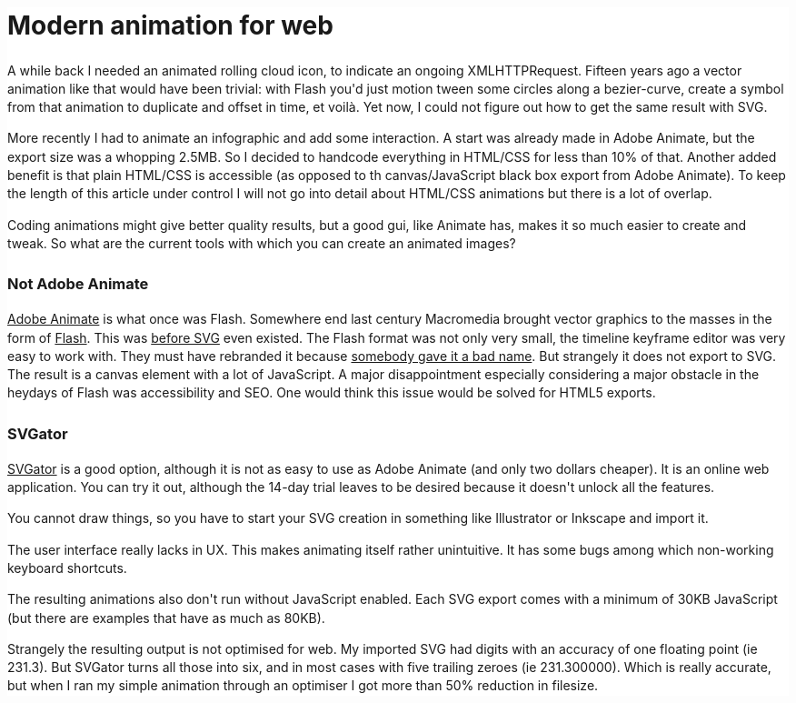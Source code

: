 

# Modern animation for web

A while back I needed an animated rolling cloud icon, to indicate an ongoing XMLHTTPRequest. Fifteen years ago a vector animation like that would have been trivial: with Flash you'd just motion tween some circles along a bezier-curve, create a symbol from that animation to duplicate and offset in time, et voilà.
Yet now, I could not figure out how to get the same result with SVG.

More recently I had to animate an infographic and add some interaction. A start was already made in Adobe Animate, but the export size was a whopping 2.5MB. So I decided to handcode everything in HTML/CSS for less than 10% of that. Another added benefit is that plain HTML/CSS is accessible (as opposed to th canvas/JavaScript black box export from Adobe Animate).
To keep the length of this article under control I will not go into detail about HTML/CSS animations but there is a lot of overlap. 

Coding animations might give better quality results, but a good gui, like Animate has, makes it so much easier to create and tweak.
So what are the current tools with which you can create an animated images?

### Not Adobe Animate

[Adobe Animate](https://www.adobe.com/products/animate.html) is what once was Flash. Somewhere end last century Macromedia brought vector graphics to the masses in the form of [Flash](https://en.m.wikipedia.org/wiki/Adobe_Flash). This was [before SVG](https://en.m.wikipedia.org/wiki/SVG) even existed. The Flash format was not only very small, the timeline keyframe editor was very easy to work with.
They must have rebranded it because [somebody gave it a bad name](https://en.m.wikipedia.org/wiki/Thoughts_on_Flash). But strangely it does not export to SVG. The result is a canvas element with a lot of JavaScript. A major disappointment especially considering a major obstacle in the heydays of Flash was accessibility and SEO. One would think this issue would be solved for HTML5 exports.



### SVGator

[SVGator](https://app.svgator.com) is a good option, although it is not as easy to use as Adobe Animate (and only two dollars cheaper). It is an online web application. You can try it out, although the 14-day trial leaves to be desired because it doesn't unlock all the features.

You cannot draw things, so you have to start your SVG creation in something like Illustrator or Inkscape and import it.

The user interface really lacks in UX. This makes animating itself rather unintuitive. It has some bugs among which non-working keyboard shortcuts.



The resulting animations also don't run without JavaScript enabled. Each SVG export comes with a minimum of 30KB JavaScript (but there are examples that have as much as 80KB).

Strangely the resulting output is not optimised for web. My imported SVG had digits with an accuracy of one floating point (ie 231.3). But SVGator turns all those into six, and in most cases with five trailing zeroes (ie 231.300000). Which is really accurate, but when I ran my simple animation through an optimiser I got more than 50% reduction in filesize.
